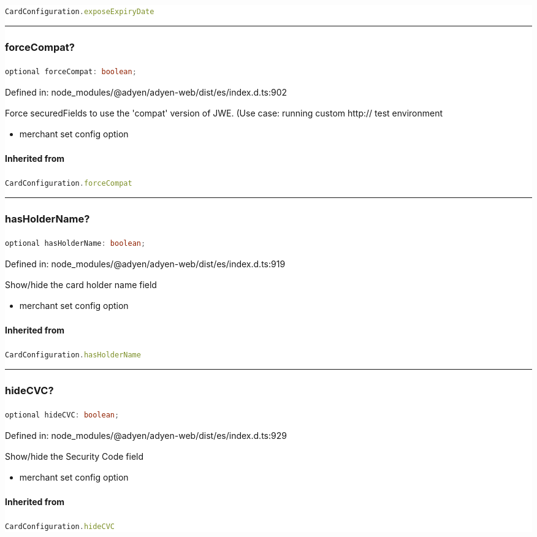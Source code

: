 ```ts
CardConfiguration.exposeExpiryDate
```

***

### forceCompat?

```ts
optional forceCompat: boolean;
```

Defined in: node\_modules/@adyen/adyen-web/dist/es/index.d.ts:902

Force securedFields to use the 'compat' version of JWE. (Use case: running custom http:// test environment
- merchant set config option

#### Inherited from

```ts
CardConfiguration.forceCompat
```

***

### hasHolderName?

```ts
optional hasHolderName: boolean;
```

Defined in: node\_modules/@adyen/adyen-web/dist/es/index.d.ts:919

Show/hide the card holder name field
- merchant set config option

#### Inherited from

```ts
CardConfiguration.hasHolderName
```

***

### hideCVC?

```ts
optional hideCVC: boolean;
```

Defined in: node\_modules/@adyen/adyen-web/dist/es/index.d.ts:929

Show/hide the Security Code field
- merchant set config option

#### Inherited from

```ts
CardConfiguration.hideCVC
```
